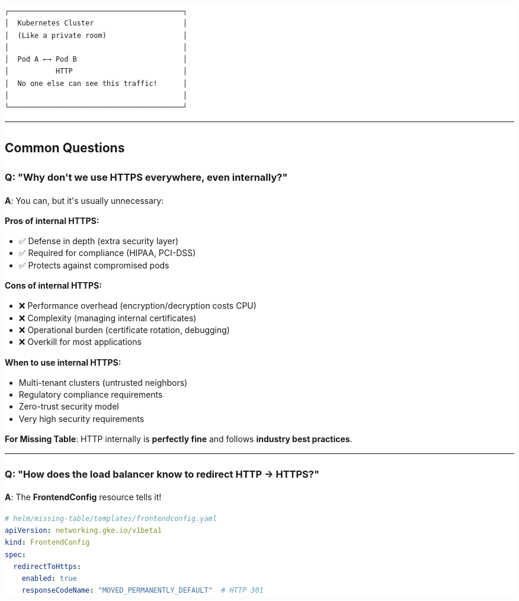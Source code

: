 ```
┌─────────────────────────────────────────┐
│  Kubernetes Cluster                     │
│  (Like a private room)                  │
│                                         │
│  Pod A ←→ Pod B                         │
│           HTTP                          │
│  No one else can see this traffic!      │
│                                         │
└─────────────────────────────────────────┘
```

---

## Common Questions

### Q: "Why don't we use HTTPS everywhere, even internally?"

**A**: You can, but it's usually unnecessary:

**Pros of internal HTTPS:**
- ✅ Defense in depth (extra security layer)
- ✅ Required for compliance (HIPAA, PCI-DSS)
- ✅ Protects against compromised pods

**Cons of internal HTTPS:**
- ❌ Performance overhead (encryption/decryption costs CPU)
- ❌ Complexity (managing internal certificates)
- ❌ Operational burden (certificate rotation, debugging)
- ❌ Overkill for most applications

**When to use internal HTTPS:**
- Multi-tenant clusters (untrusted neighbors)
- Regulatory compliance requirements
- Zero-trust security model
- Very high security requirements

**For Missing Table**: HTTP internally is **perfectly fine** and follows **industry best practices**.

---

### Q: "How does the load balancer know to redirect HTTP → HTTPS?"

**A**: The **FrontendConfig** resource tells it!

```yaml
# helm/missing-table/templates/frontendconfig.yaml
apiVersion: networking.gke.io/v1beta1
kind: FrontendConfig
spec:
  redirectToHttps:
    enabled: true
    responseCodeName: "MOVED_PERMANENTLY_DEFAULT"  # HTTP 301
```
